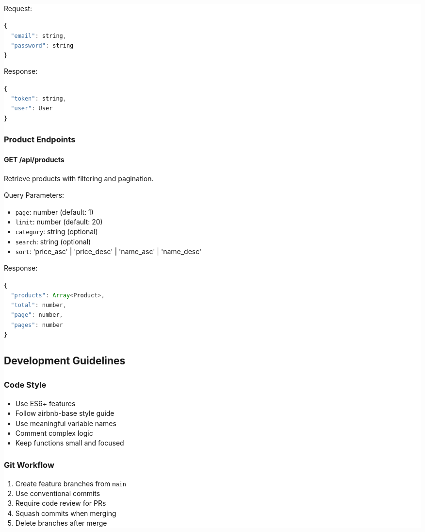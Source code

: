 Request:
```javascript
{
  "email": string,
  "password": string
}
```

Response:
```javascript
{
  "token": string,
  "user": User
}
```

### Product Endpoints

#### GET /api/products
Retrieve products with filtering and pagination.

Query Parameters:
- `page`: number (default: 1)
- `limit`: number (default: 20)
- `category`: string (optional)
- `search`: string (optional)
- `sort`: 'price_asc' | 'price_desc' | 'name_asc' | 'name_desc'

Response:
```javascript
{
  "products": Array<Product>,
  "total": number,
  "page": number,
  "pages": number
}
```

## Development Guidelines

### Code Style
- Use ES6+ features
- Follow airbnb-base style guide
- Use meaningful variable names
- Comment complex logic
- Keep functions small and focused

### Git Workflow
1. Create feature branches from `main`
2. Use conventional commits
3. Require code review for PRs
4. Squash commits when merging
5. Delete branches after merge
